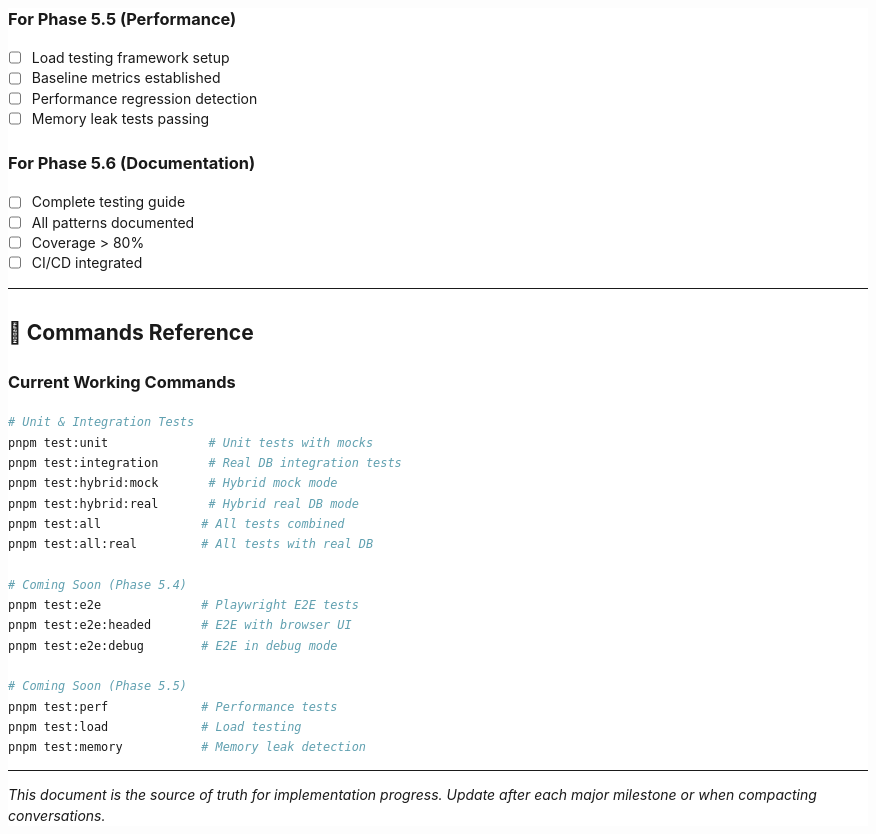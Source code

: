 ### For Phase 5.5 (Performance)
- [ ] Load testing framework setup
- [ ] Baseline metrics established
- [ ] Performance regression detection
- [ ] Memory leak tests passing

### For Phase 5.6 (Documentation)
- [ ] Complete testing guide
- [ ] All patterns documented
- [ ] Coverage > 80%
- [ ] CI/CD integrated

---

## 🚀 Commands Reference

### Current Working Commands
```bash
# Unit & Integration Tests
pnpm test:unit              # Unit tests with mocks
pnpm test:integration       # Real DB integration tests
pnpm test:hybrid:mock       # Hybrid mock mode
pnpm test:hybrid:real       # Hybrid real DB mode
pnpm test:all              # All tests combined
pnpm test:all:real         # All tests with real DB

# Coming Soon (Phase 5.4)
pnpm test:e2e              # Playwright E2E tests
pnpm test:e2e:headed       # E2E with browser UI
pnpm test:e2e:debug        # E2E in debug mode

# Coming Soon (Phase 5.5)
pnpm test:perf             # Performance tests
pnpm test:load             # Load testing
pnpm test:memory           # Memory leak detection
```

---

*This document is the source of truth for implementation progress. Update after each major milestone or when compacting conversations.*
